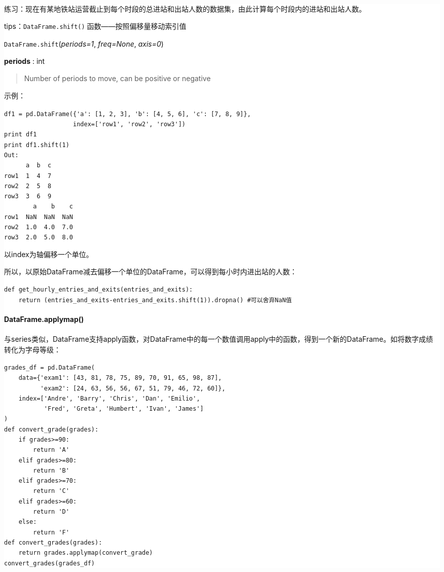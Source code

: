 练习：现在有某地铁站运营截止到每个时段的总进站和出站人数的数据集，由此计算每个时段内的进站和出站人数。

tips：`DataFrame.shift()` 函数——按照偏移量移动索引值

`DataFrame.shift`(*periods=1*, *freq=None*, *axis=0*)

**periods** : int

> Number of periods to move, can be positive or negative

示例：

```
df1 = pd.DataFrame({'a': [1, 2, 3], 'b': [4, 5, 6], 'c': [7, 8, 9]},
                   index=['row1', 'row2', 'row3'])
print df1
print df1.shift(1)
Out:
      a  b  c
row1  1  4  7
row2  2  5  8
row3  3  6  9
        a    b    c
row1  NaN  NaN  NaN
row2  1.0  4.0  7.0
row3  2.0  5.0  8.0
```

以index为轴偏移一个单位。

所以，以原始DataFrame减去偏移一个单位的DataFrame，可以得到每小时内进出站的人数：

```
def get_hourly_entries_and_exits(entries_and_exits):
    return (entries_and_exits-entries_and_exits.shift(1)).dropna() #可以舍弃NaN值
```

#### DataFrame.applymap()

与series类似，DataFrame支持apply函数，对DataFrame中的每一个数值调用apply中的函数，得到一个新的DataFrame。如将数字成绩转化为字母等级：

```
grades_df = pd.DataFrame(
    data={'exam1': [43, 81, 78, 75, 89, 70, 91, 65, 98, 87],
          'exam2': [24, 63, 56, 56, 67, 51, 79, 46, 72, 60]},
    index=['Andre', 'Barry', 'Chris', 'Dan', 'Emilio', 
           'Fred', 'Greta', 'Humbert', 'Ivan', 'James']
)
def convert_grade(grades):
    if grades>=90:
        return 'A'
    elif grades>=80:
        return 'B'
    elif grades>=70:
        return 'C'    
    elif grades>=60:
        return 'D'   
    else:
        return 'F'
def convert_grades(grades):
    return grades.applymap(convert_grade)
convert_grades(grades_df)
```
